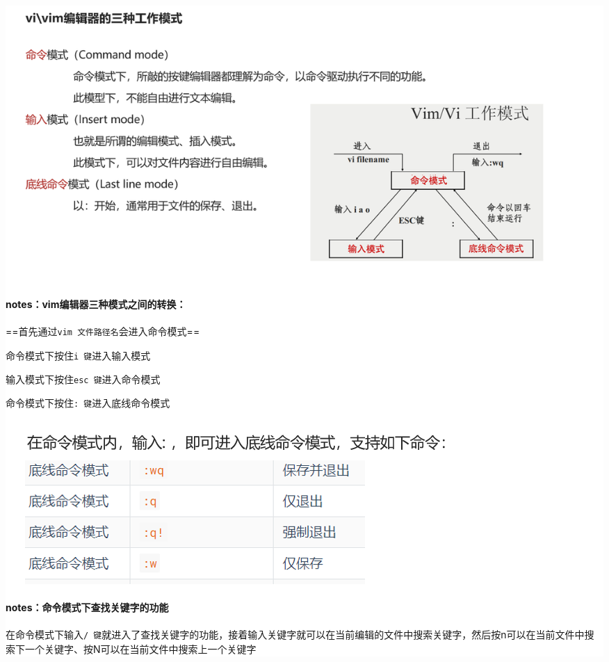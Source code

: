 ![image-20240704223148570](%E7%AC%AC2%E7%AB%A0Linux%E5%9F%BA%E7%A1%80%E5%91%BD%E4%BB%A4.assets/image-20240704223148570.png)

#### notes：vim编辑器三种模式之间的转换：

==首先通过`vim 文件路径名`会进入命令模式==

命令模式下按住`i 键`进入输入模式

输入模式下按住`esc 键`进入命令模式

命令模式下按住`: 键`进入底线命令模式

![image-20240704223756486](%E7%AC%AC2%E7%AB%A0Linux%E5%9F%BA%E7%A1%80%E5%91%BD%E4%BB%A4.assets/image-20240704223756486.png)



#### notes：命令模式下查找关键字的功能

在命令模式下输入`/ 键`就进入了查找关键字的功能，接着输入关键字就可以在当前编辑的文件中搜索关键字，然后按n可以在当前文件中搜索下一个关键字、按N可以在当前文件中搜索上一个关键字



